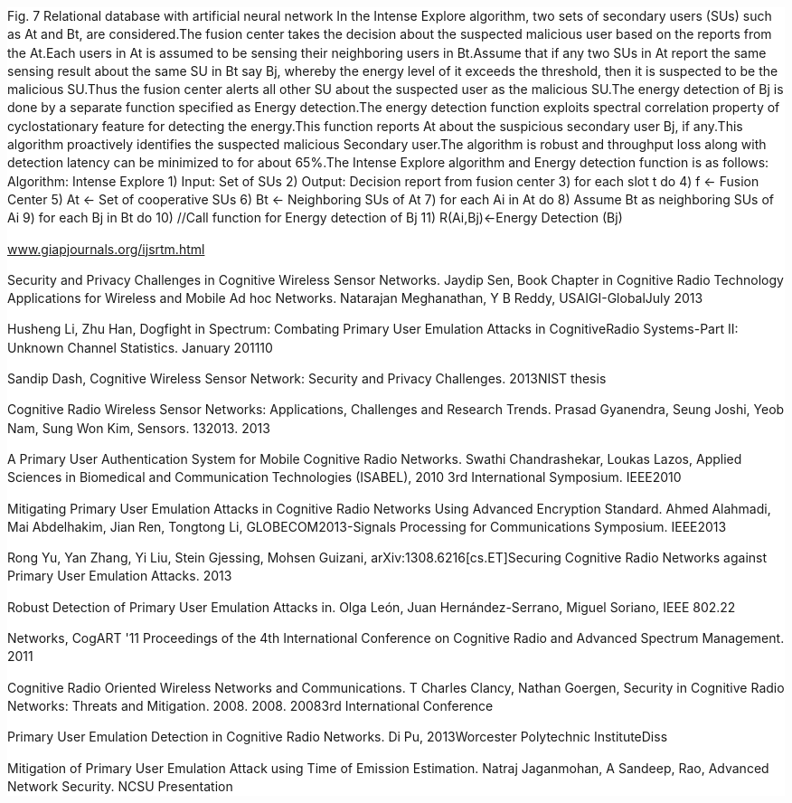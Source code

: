 Fig. 7 Relational database with artificial neural network In the Intense Explore algorithm, two sets of secondary users (SUs) such as At and Bt, are considered.The fusion center takes the decision about the suspected malicious user based on the reports from the At.Each users in At is assumed to be sensing their neighboring users in Bt.Assume that if any two SUs in At report the same sensing result about the same SU in Bt say Bj, whereby the energy level of it exceeds the threshold, then it is suspected to be the malicious SU.Thus the fusion center alerts all other SU about the suspected user as the malicious SU.The energy detection of Bj is done by a separate function specified as Energy detection.The energy detection function exploits spectral correlation property of cyclostationary feature for detecting the energy.This function reports At about the suspicious secondary user Bj, if any.This algorithm proactively identifies the suspected malicious Secondary user.The algorithm is robust and throughput loss along with detection latency can be minimized to for about 65%.The Intense Explore algorithm and Energy detection function is as follows: Algorithm: Intense Explore 1) Input: Set of SUs 2) Output: Decision report from fusion center 3) for each slot t do 4) f ← Fusion Center 5) At ← Set of cooperative SUs 6) Bt ← Neighboring SUs of At 7) for each Ai in At do 8) Assume Bt as neighboring SUs of Ai 9) for each Bj in Bt do 10) //Call function for Energy detection of Bj 11) R(Ai,Bj)←Energy Detection (Bj)

www.giapjournals.org/ijsrtm.html

Security and Privacy Challenges in Cognitive Wireless Sensor Networks. Jaydip Sen, Book Chapter in Cognitive Radio Technology Applications for Wireless and Mobile Ad hoc Networks. Natarajan Meghanathan, Y B Reddy, USAIGI-GlobalJuly 2013

Husheng Li, Zhu Han, Dogfight in Spectrum: Combating Primary User Emulation Attacks in CognitiveRadio Systems-Part II: Unknown Channel Statistics. January 201110

Sandip Dash, Cognitive Wireless Sensor Network: Security and Privacy Challenges. 2013NIST thesis

Cognitive Radio Wireless Sensor Networks: Applications, Challenges and Research Trends. Prasad Gyanendra, Seung Joshi, Yeob Nam, Sung Won Kim, Sensors. 132013. 2013

A Primary User Authentication System for Mobile Cognitive Radio Networks. Swathi Chandrashekar, Loukas Lazos, Applied Sciences in Biomedical and Communication Technologies (ISABEL), 2010 3rd International Symposium. IEEE2010

Mitigating Primary User Emulation Attacks in Cognitive Radio Networks Using Advanced Encryption Standard. Ahmed Alahmadi, Mai Abdelhakim, Jian Ren, Tongtong Li, GLOBECOM2013-Signals Processing for Communications Symposium. IEEE2013

Rong Yu, Yan Zhang, Yi Liu, Stein Gjessing, Mohsen Guizani, arXiv:1308.6216[cs.ET]Securing Cognitive Radio Networks against Primary User Emulation Attacks. 2013

Robust Detection of Primary User Emulation Attacks in. Olga León, Juan Hernández-Serrano, Miguel Soriano, IEEE 802.22

Networks, CogART '11 Proceedings of the 4th International Conference on Cognitive Radio and Advanced Spectrum Management. 2011

Cognitive Radio Oriented Wireless Networks and Communications. T Charles Clancy, Nathan Goergen, Security in Cognitive Radio Networks: Threats and Mitigation. 2008. 2008. 20083rd International Conference

Primary User Emulation Detection in Cognitive Radio Networks. Di Pu, 2013Worcester Polytechnic InstituteDiss

Mitigation of Primary User Emulation Attack using Time of Emission Estimation. Natraj Jaganmohan, A Sandeep, Rao, Advanced Network Security. NCSU Presentation
